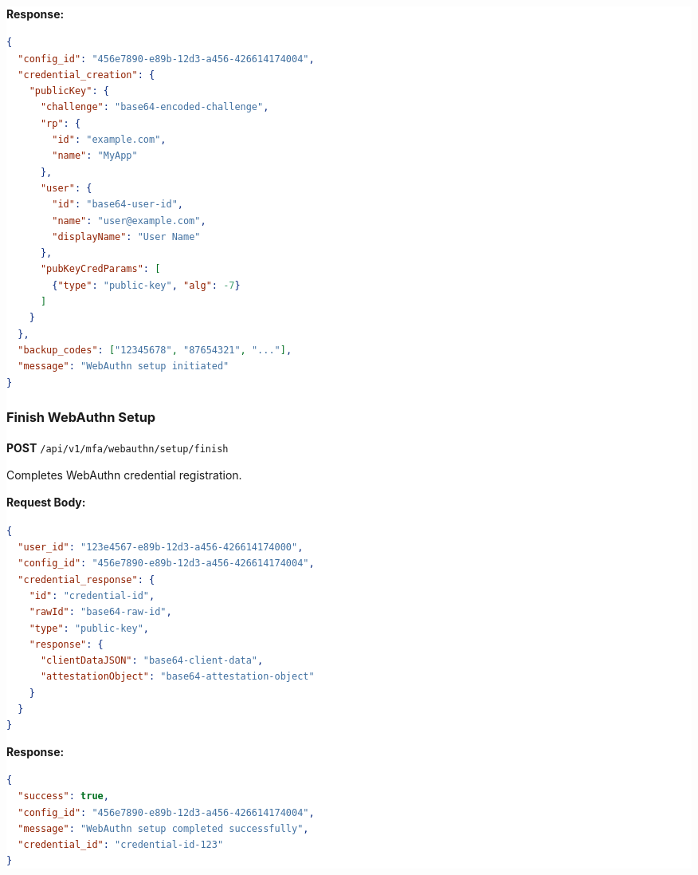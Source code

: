 **Response:**
```json
{
  "config_id": "456e7890-e89b-12d3-a456-426614174004",
  "credential_creation": {
    "publicKey": {
      "challenge": "base64-encoded-challenge",
      "rp": {
        "id": "example.com",
        "name": "MyApp"
      },
      "user": {
        "id": "base64-user-id",
        "name": "user@example.com",
        "displayName": "User Name"
      },
      "pubKeyCredParams": [
        {"type": "public-key", "alg": -7}
      ]
    }
  },
  "backup_codes": ["12345678", "87654321", "..."],
  "message": "WebAuthn setup initiated"
}
```

### Finish WebAuthn Setup
**POST** `/api/v1/mfa/webauthn/setup/finish`

Completes WebAuthn credential registration.

**Request Body:**
```json
{
  "user_id": "123e4567-e89b-12d3-a456-426614174000",
  "config_id": "456e7890-e89b-12d3-a456-426614174004",
  "credential_response": {
    "id": "credential-id",
    "rawId": "base64-raw-id",
    "type": "public-key",
    "response": {
      "clientDataJSON": "base64-client-data",
      "attestationObject": "base64-attestation-object"
    }
  }
}
```

**Response:**
```json
{
  "success": true,
  "config_id": "456e7890-e89b-12d3-a456-426614174004",
  "message": "WebAuthn setup completed successfully",
  "credential_id": "credential-id-123"
}
```
